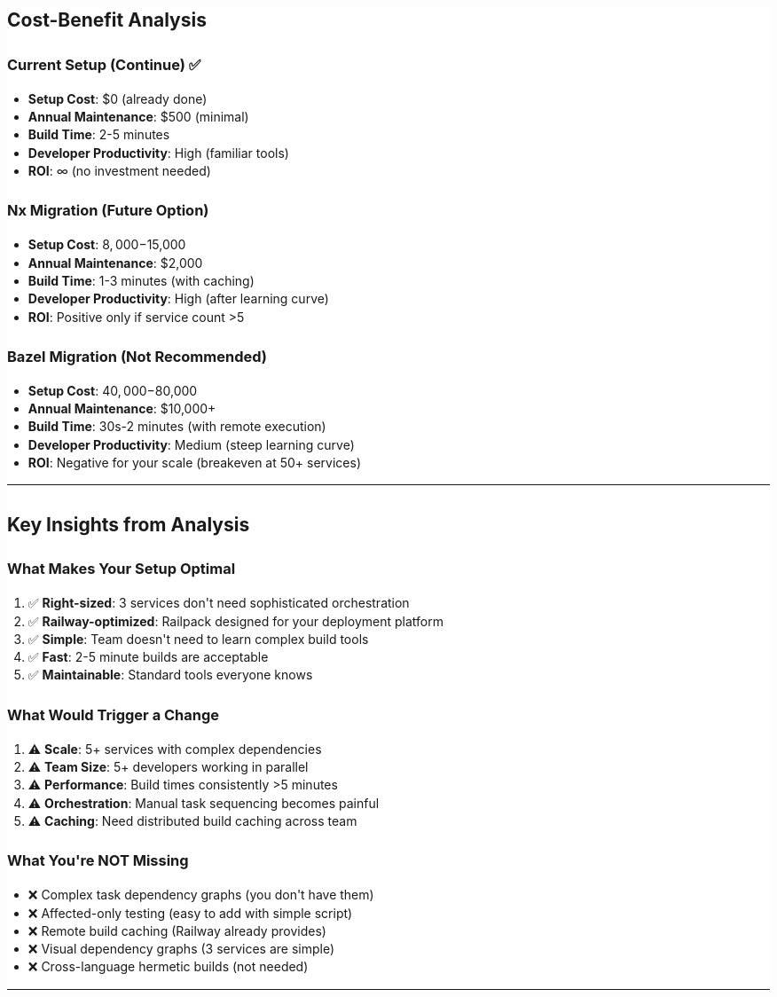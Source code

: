 
## Cost-Benefit Analysis

### Current Setup (Continue) ✅
- **Setup Cost**: $0 (already done)
- **Annual Maintenance**: $500 (minimal)
- **Build Time**: 2-5 minutes
- **Developer Productivity**: High (familiar tools)
- **ROI**: ∞ (no investment needed)

### Nx Migration (Future Option)
- **Setup Cost**: $8,000-$15,000
- **Annual Maintenance**: $2,000
- **Build Time**: 1-3 minutes (with caching)
- **Developer Productivity**: High (after learning curve)
- **ROI**: Positive only if service count >5

### Bazel Migration (Not Recommended)
- **Setup Cost**: $40,000-$80,000
- **Annual Maintenance**: $10,000+
- **Build Time**: 30s-2 minutes (with remote execution)
- **Developer Productivity**: Medium (steep learning curve)
- **ROI**: Negative for your scale (breakeven at 50+ services)

---

## Key Insights from Analysis

### What Makes Your Setup Optimal
1. ✅ **Right-sized**: 3 services don't need sophisticated orchestration
2. ✅ **Railway-optimized**: Railpack designed for your deployment platform
3. ✅ **Simple**: Team doesn't need to learn complex build tools
4. ✅ **Fast**: 2-5 minute builds are acceptable
5. ✅ **Maintainable**: Standard tools everyone knows

### What Would Trigger a Change
1. ⚠️ **Scale**: 5+ services with complex dependencies
2. ⚠️ **Team Size**: 5+ developers working in parallel
3. ⚠️ **Performance**: Build times consistently >5 minutes
4. ⚠️ **Orchestration**: Manual task sequencing becomes painful
5. ⚠️ **Caching**: Need distributed build caching across team

### What You're NOT Missing
- ❌ Complex task dependency graphs (you don't have them)
- ❌ Affected-only testing (easy to add with simple script)
- ❌ Remote build caching (Railway already provides)
- ❌ Visual dependency graphs (3 services are simple)
- ❌ Cross-language hermetic builds (not needed)

---